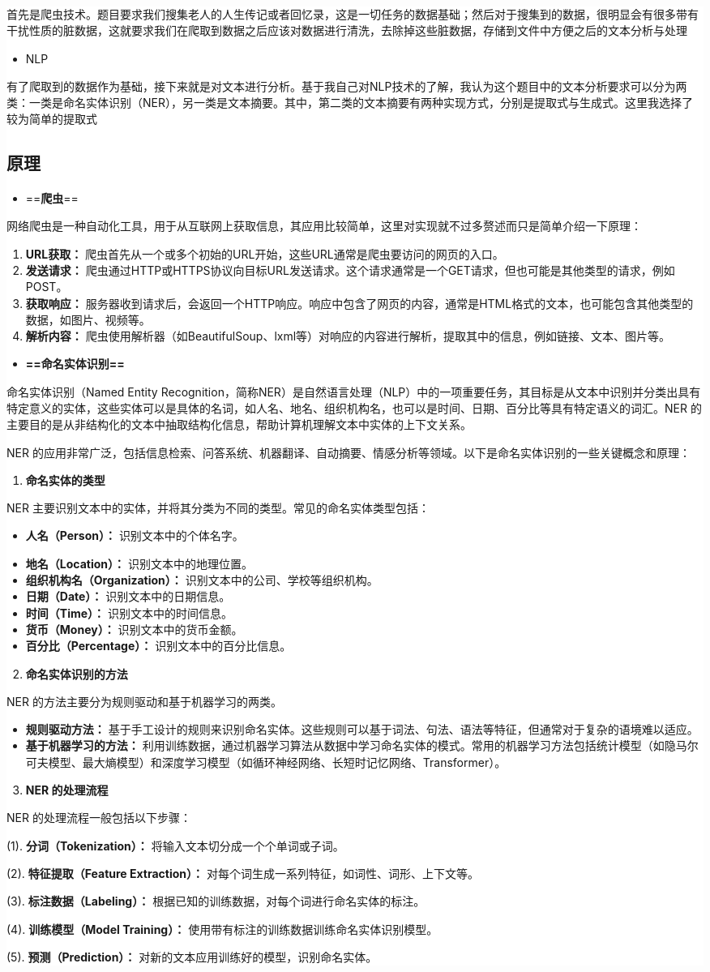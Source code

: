 首先是爬虫技术。题目要求我们搜集老人的人生传记或者回忆录，这是一切任务的数据基础；然后对于搜集到的数据，很明显会有很多带有干扰性质的脏数据，这就要求我们在爬取到数据之后应该对数据进行清洗，去除掉这些脏数据，存储到文件中方便之后的文本分析与处理

* NLP

有了爬取到的数据作为基础，接下来就是对文本进行分析。基于我自己对NLP技术的了解，我认为这个题目中的文本分析要求可以分为两类：一类是命名实体识别（NER），另一类是文本摘要。其中，第二类的文本摘要有两种实现方式，分别是提取式与生成式。这里我选择了较为简单的提取式

## 原理

* ==**爬虫**==

网络爬虫是一种自动化工具，用于从互联网上获取信息，其应用比较简单，这里对实现就不过多赘述而只是简单介绍一下原理：

1. **URL获取：** 爬虫首先从一个或多个初始的URL开始，这些URL通常是爬虫要访问的网页的入口。
2. **发送请求：** 爬虫通过HTTP或HTTPS协议向目标URL发送请求。这个请求通常是一个GET请求，但也可能是其他类型的请求，例如POST。
3. **获取响应：** 服务器收到请求后，会返回一个HTTP响应。响应中包含了网页的内容，通常是HTML格式的文本，也可能包含其他类型的数据，如图片、视频等。
4. **解析内容：** 爬虫使用解析器（如BeautifulSoup、lxml等）对响应的内容进行解析，提取其中的信息，例如链接、文本、图片等。

* **==命名实体识别==**

命名实体识别（Named Entity Recognition，简称NER）是自然语言处理（NLP）中的一项重要任务，其目标是从文本中识别并分类出具有特定意义的实体，这些实体可以是具体的名词，如人名、地名、组织机构名，也可以是时间、日期、百分比等具有特定语义的词汇。NER 的主要目的是从非结构化的文本中抽取结构化信息，帮助计算机理解文本中实体的上下文关系。

NER 的应用非常广泛，包括信息检索、问答系统、机器翻译、自动摘要、情感分析等领域。以下是命名实体识别的一些关键概念和原理：

1. **命名实体的类型**

NER 主要识别文本中的实体，并将其分类为不同的类型。常见的命名实体类型包括：

* **人名（Person）：** 识别文本中的个体名字。

- **地名（Location）：** 识别文本中的地理位置。
- **组织机构名（Organization）：** 识别文本中的公司、学校等组织机构。
- **日期（Date）：** 识别文本中的日期信息。
- **时间（Time）：** 识别文本中的时间信息。
- **货币（Money）：** 识别文本中的货币金额。
- **百分比（Percentage）：** 识别文本中的百分比信息。

2. **命名实体识别的方法**

NER 的方法主要分为规则驱动和基于机器学习的两类。

- **规则驱动方法：** 基于手工设计的规则来识别命名实体。这些规则可以基于词法、句法、语法等特征，但通常对于复杂的语境难以适应。
- **基于机器学习的方法：** 利用训练数据，通过机器学习算法从数据中学习命名实体的模式。常用的机器学习方法包括统计模型（如隐马尔可夫模型、最大熵模型）和深度学习模型（如循环神经网络、长短时记忆网络、Transformer）。

3. **NER 的处理流程**

NER 的处理流程一般包括以下步骤：

(1). **分词（Tokenization）：** 将输入文本切分成一个个单词或子词。

(2). **特征提取（Feature Extraction）：** 对每个词生成一系列特征，如词性、词形、上下文等。

(3). **标注数据（Labeling）：** 根据已知的训练数据，对每个词进行命名实体的标注。

(4). **训练模型（Model Training）：** 使用带有标注的训练数据训练命名实体识别模型。

(5). **预测（Prediction）：** 对新的文本应用训练好的模型，识别命名实体。
